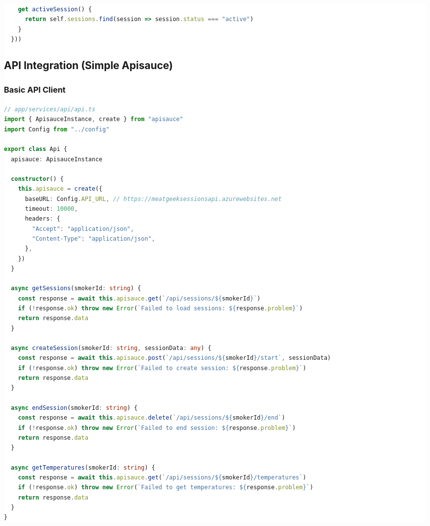 ```typescript
    get activeSession() {
      return self.sessions.find(session => session.status === "active")
    }
  }))
```

## API Integration (Simple Apisauce)

### Basic API Client
```typescript
// app/services/api/api.ts
import { ApisauceInstance, create } from "apisauce"
import Config from "../config"

export class Api {
  apisauce: ApisauceInstance

  constructor() {
    this.apisauce = create({
      baseURL: Config.API_URL, // https://meatgeeksessionsapi.azurewebsites.net
      timeout: 10000,
      headers: {
        "Accept": "application/json",
        "Content-Type": "application/json",
      },
    })
  }

  async getSessions(smokerId: string) {
    const response = await this.apisauce.get(`/api/sessions/${smokerId}`)
    if (!response.ok) throw new Error(`Failed to load sessions: ${response.problem}`)
    return response.data
  }

  async createSession(smokerId: string, sessionData: any) {
    const response = await this.apisauce.post(`/api/sessions/${smokerId}/start`, sessionData)
    if (!response.ok) throw new Error(`Failed to create session: ${response.problem}`)
    return response.data
  }

  async endSession(smokerId: string) {
    const response = await this.apisauce.delete(`/api/sessions/${smokerId}/end`)
    if (!response.ok) throw new Error(`Failed to end session: ${response.problem}`)
    return response.data
  }

  async getTemperatures(smokerId: string) {
    const response = await this.apisauce.get(`/api/sessions/${smokerId}/temperatures`)
    if (!response.ok) throw new Error(`Failed to get temperatures: ${response.problem}`)
    return response.data
  }
}
```
